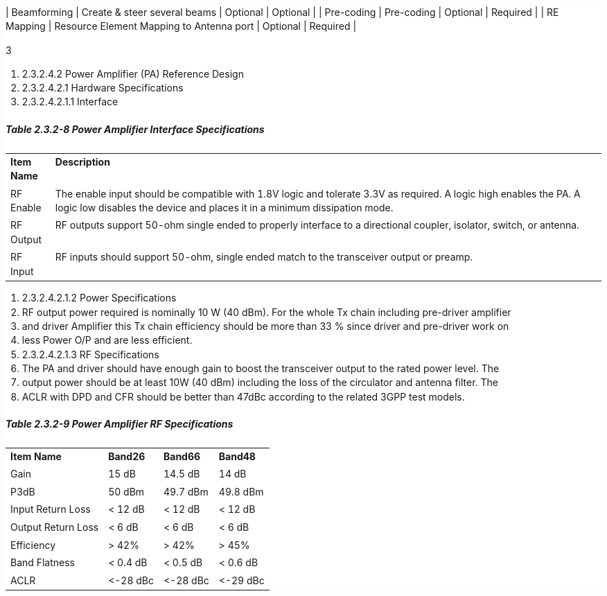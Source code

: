 | Beamforming | Create & steer several beams | Optional | Optional |
| Pre-coding | Pre-coding | Optional | Required |
| RE Mapping | Resource Element Mapping to Antenna port | Optional | Required |

</div>

3

1. 2.3.2.4.2 Power Amplifier (PA) Reference Design
2. 2.3.2.4.2.1 Hardware Specifications
3. 2.3.2.4.2.1.1 Interface

##### Table 2.3.2-8 Power Amplifier Interface Specifications

<div class="table-wrapper" markdown="block">

|  |  |
| --- | --- |
| **Item Name** | **Description** |
| RF Enable | The enable input should be compatible with 1.8V logic and tolerate 3.3V as required. A logic high enables the PA. A logic low disables the device and places  it in a minimum dissipation mode. |
| RF Output | RF outputs support 50-ohm single ended to properly interface to a directional  coupler, isolator, switch, or antenna. |
| RF Input | RF inputs should support 50-ohm, single ended match to the transceiver output or  preamp. |

</div>

1. 2.3.2.4.2.1.2 Power Specifications
2. RF output power required is nominally 10 W (40 dBm). For the whole Tx chain including pre-driver amplifier
3. and driver Amplifier this Tx chain efficiency should be more than 33 % since driver and pre-driver work on
4. less Power O/P and are less efficient.
5. 2.3.2.4.2.1.3 RF Specifications
6. The PA and driver should have enough gain to boost the transceiver output to the rated power level. The
7. output power should be at least 10W (40 dBm) including the loss of the circulator and antenna filter. The
8. ACLR with DPD and CFR should be better than 47dBc according to the related 3GPP test models.

##### Table 2.3.2-9 Power Amplifier RF Specifications

<div class="table-wrapper" markdown="block">

|  |  |  |  |
| --- | --- | --- | --- |
| **Item Name** | **Band26** | **Band66** | **Band48** |
| Gain | 15 dB | 14.5 dB | 14 dB |
| P3dB | 50 dBm | 49.7 dBm | 49.8 dBm |
| Input Return Loss | < 12 dB | < 12 dB | < 12 dB |
| Output Return Loss | < 6 dB | < 6 dB | < 6 dB |
| Efficiency | > 42% | > 42% | > 45% |
| Band Flatness | < 0.4 dB | < 0.5 dB | < 0.6 dB |
| ACLR | <-28 dBc | <-28 dBc | <-29 dBc |
